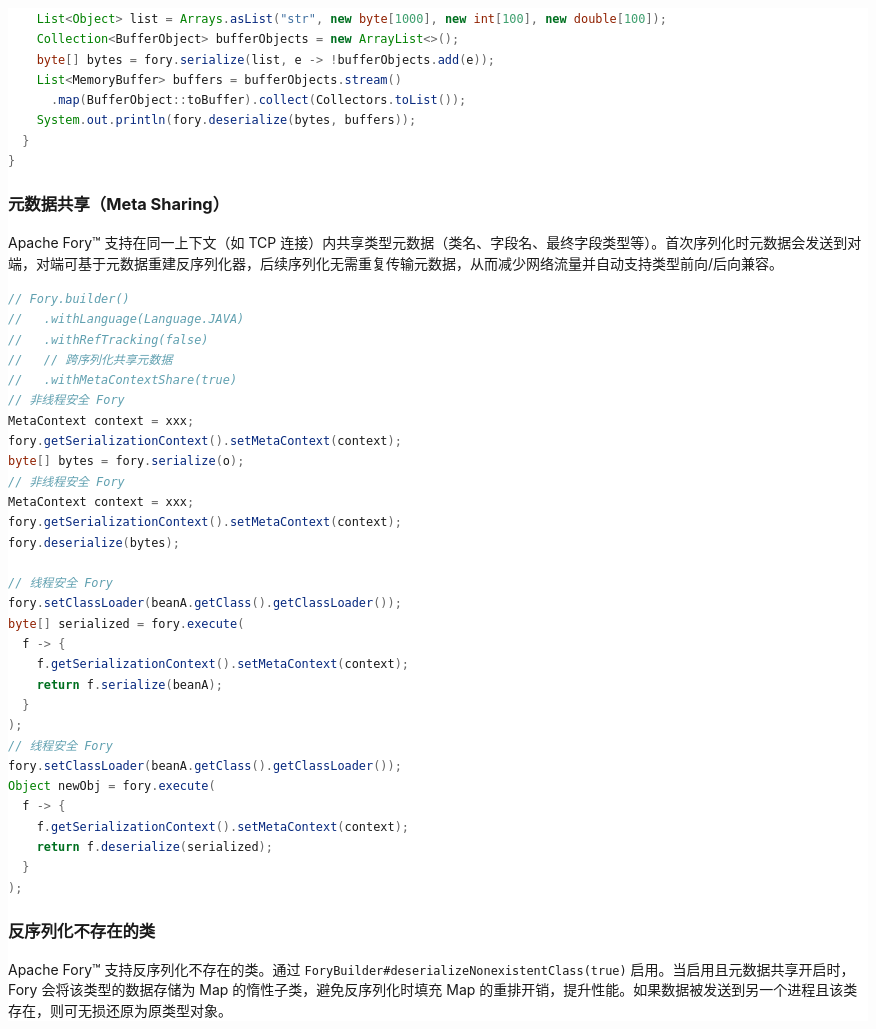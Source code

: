 ```java
    List<Object> list = Arrays.asList("str", new byte[1000], new int[100], new double[100]);
    Collection<BufferObject> bufferObjects = new ArrayList<>();
    byte[] bytes = fory.serialize(list, e -> !bufferObjects.add(e));
    List<MemoryBuffer> buffers = bufferObjects.stream()
      .map(BufferObject::toBuffer).collect(Collectors.toList());
    System.out.println(fory.deserialize(bytes, buffers));
  }
}
```

### 元数据共享（Meta Sharing）

Apache Fory™ 支持在同一上下文（如 TCP 连接）内共享类型元数据（类名、字段名、最终字段类型等）。首次序列化时元数据会发送到对端，对端可基于元数据重建反序列化器，后续序列化无需重复传输元数据，从而减少网络流量并自动支持类型前向/后向兼容。

```java
// Fory.builder()
//   .withLanguage(Language.JAVA)
//   .withRefTracking(false)
//   // 跨序列化共享元数据
//   .withMetaContextShare(true)
// 非线程安全 Fory
MetaContext context = xxx;
fory.getSerializationContext().setMetaContext(context);
byte[] bytes = fory.serialize(o);
// 非线程安全 Fory
MetaContext context = xxx;
fory.getSerializationContext().setMetaContext(context);
fory.deserialize(bytes);

// 线程安全 Fory
fory.setClassLoader(beanA.getClass().getClassLoader());
byte[] serialized = fory.execute(
  f -> {
    f.getSerializationContext().setMetaContext(context);
    return f.serialize(beanA);
  }
);
// 线程安全 Fory
fory.setClassLoader(beanA.getClass().getClassLoader());
Object newObj = fory.execute(
  f -> {
    f.getSerializationContext().setMetaContext(context);
    return f.deserialize(serialized);
  }
);
```

### 反序列化不存在的类

Apache Fory™ 支持反序列化不存在的类。通过 `ForyBuilder#deserializeNonexistentClass(true)` 启用。当启用且元数据共享开启时，Fory 会将该类型的数据存储为 Map 的惰性子类，避免反序列化时填充 Map 的重排开销，提升性能。如果数据被发送到另一个进程且该类存在，则可无损还原为原类型对象。
